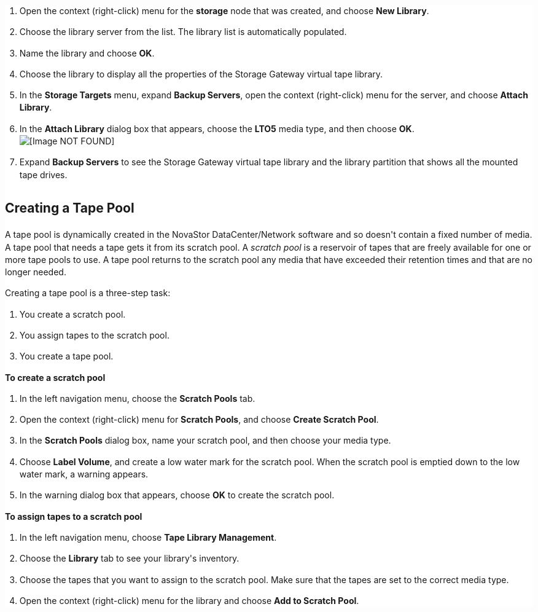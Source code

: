    

1. Open the context \(right\-click\) menu for the **storage** node that was created, and choose **New Library**\.

1. Choose the library server from the list\. The library list is automatically populated\.

1. Name the library and choose **OK**\.

1. Choose the library to display all the properties of the Storage Gateway virtual tape library\.

1. In the **Storage Targets** menu, expand **Backup Servers**, open the context \(right\-click\) menu for the server, and choose **Attach Library**\.

1. In the **Attach Library** dialog box that appears, choose the **LTO5** media type, and then choose **OK**\.  
![\[Image NOT FOUND\]](http://docs.aws.amazon.com/storagegateway/latest/userguide/images/LTO5.png)

1. Expand **Backup Servers** to see the Storage Gateway virtual tape library and the library partition that shows all the mounted tape drives\.

## Creating a Tape Pool<a name="create-tape-pool"></a>

A tape pool is dynamically created in the NovaStor DataCenter/Network software and so doesn't contain a fixed number of media\. A tape pool that needs a tape gets it from its scratch pool\. A *scratch pool* is a reservoir of tapes that are freely available for one or more tape pools to use\. A tape pool returns to the scratch pool any media that have exceeded their retention times and that are no longer needed\.

Creating a tape pool is a three\-step task:

1. You create a scratch pool\.

1. You assign tapes to the scratch pool\.

1. You create a tape pool\.

**To create a scratch pool**

1. In the left navigation menu, choose the **Scratch Pools** tab\. 

1. Open the context \(right\-click\) menu for **Scratch Pools**, and choose **Create Scratch Pool**\. 

1. In the **Scratch Pools** dialog box, name your scratch pool, and then choose your media type\.

1. Choose **Label Volume**, and create a low water mark for the scratch pool\. When the scratch pool is emptied down to the low water mark, a warning appears\.

1. In the warning dialog box that appears, choose **OK** to create the scratch pool\.

**To assign tapes to a scratch pool**

1. In the left navigation menu, choose **Tape Library Management**\.

1. Choose the **Library** tab to see your library's inventory\.

1. Choose the tapes that you want to assign to the scratch pool\. Make sure that the tapes are set to the correct media type\.

1. Open the context \(right\-click\) menu for the library and choose **Add to Scratch Pool**\. 
